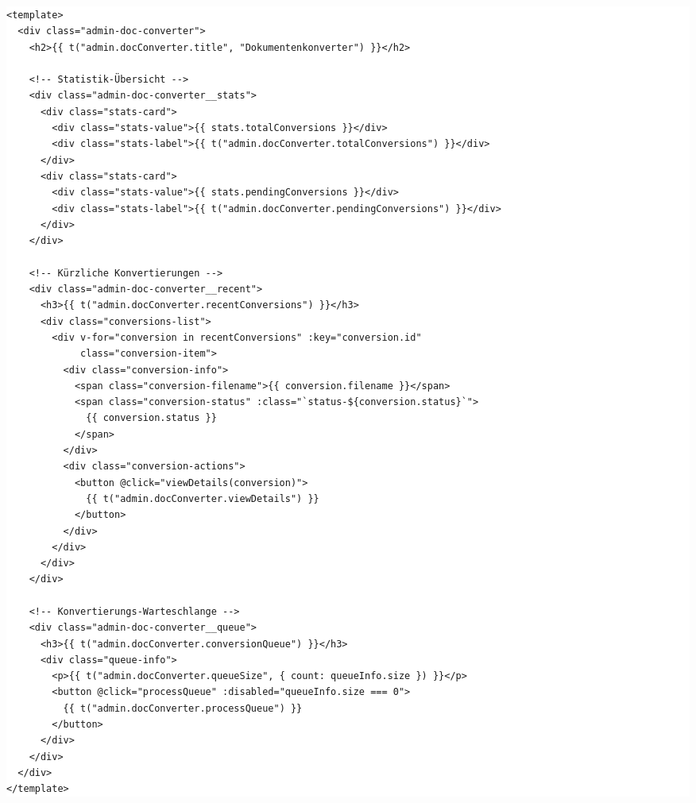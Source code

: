 ```vue
<template>
  <div class="admin-doc-converter">
    <h2>{{ t("admin.docConverter.title", "Dokumentenkonverter") }}</h2>
    
    <!-- Statistik-Übersicht -->
    <div class="admin-doc-converter__stats">
      <div class="stats-card">
        <div class="stats-value">{{ stats.totalConversions }}</div>
        <div class="stats-label">{{ t("admin.docConverter.totalConversions") }}</div>
      </div>
      <div class="stats-card">
        <div class="stats-value">{{ stats.pendingConversions }}</div>
        <div class="stats-label">{{ t("admin.docConverter.pendingConversions") }}</div>
      </div>
    </div>
    
    <!-- Kürzliche Konvertierungen -->
    <div class="admin-doc-converter__recent">
      <h3>{{ t("admin.docConverter.recentConversions") }}</h3>
      <div class="conversions-list">
        <div v-for="conversion in recentConversions" :key="conversion.id" 
             class="conversion-item">
          <div class="conversion-info">
            <span class="conversion-filename">{{ conversion.filename }}</span>
            <span class="conversion-status" :class="`status-${conversion.status}`">
              {{ conversion.status }}
            </span>
          </div>
          <div class="conversion-actions">
            <button @click="viewDetails(conversion)">
              {{ t("admin.docConverter.viewDetails") }}
            </button>
          </div>
        </div>
      </div>
    </div>
    
    <!-- Konvertierungs-Warteschlange -->
    <div class="admin-doc-converter__queue">
      <h3>{{ t("admin.docConverter.conversionQueue") }}</h3>
      <div class="queue-info">
        <p>{{ t("admin.docConverter.queueSize", { count: queueInfo.size }) }}</p>
        <button @click="processQueue" :disabled="queueInfo.size === 0">
          {{ t("admin.docConverter.processQueue") }}
        </button>
      </div>
    </div>
  </div>
</template>
```
